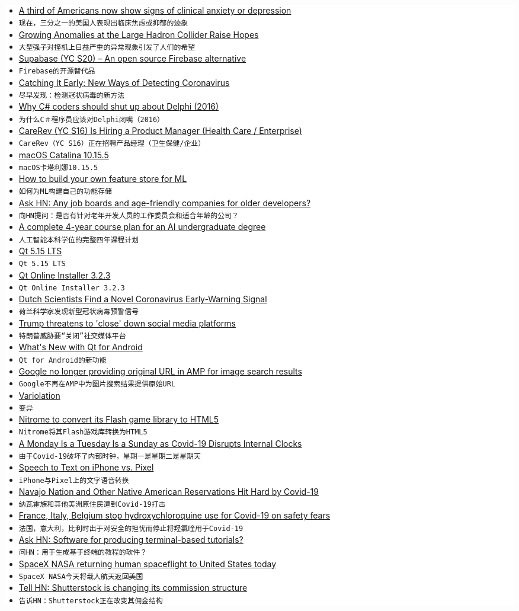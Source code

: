 - [A third of Americans now show signs of clinical anxiety or depression](https://www.washingtonpost.com/health/2020/05/26/americans-with-depression-anxiety-pandemic/)
- `现在，三分之一的美国人表现出临床焦虑或抑郁的迹象`
- [Growing Anomalies at the Large Hadron Collider Raise Hopes](https://www.quantamagazine.org/growing-anomalies-at-the-large-hadron-collider-hint-at-new-particles-20200526/)
- `大型强子对撞机上日益严重的异常现象引发了人们的希望`
- [Supabase (YC S20) – An open source Firebase alternative](https://supabase.io/)
- `Firebase的开源替代品`
- [Catching It Early: New Ways of Detecting Coronavirus](https://chembites.org/2020/05/26/catching-it-early-new-ways-of-detecting-coronavirus/)
- `尽早发现：检测冠状病毒的新方法`
- [Why C# coders should shut up about Delphi (2016)](https://jonlennartaasenden.wordpress.com/2016/10/18/why-c-coders-should-shut-up-about-delphi/)
- `为什么C＃程序员应该对Delphi闭嘴（2016）`
- [CareRev (YC S16) Is Hiring a Product Manager (Health Care / Enterprise)](https://grnh.se/7972a60d3us)
- `CareRev（YC S16）正在招聘产品经理（卫生保健/企业）`
- [macOS Catalina 10.15.5](https://support.apple.com/en-us/HT210642#macos10155)
- `macOS卡塔利娜10.15.5`
- [How to build your own feature store for ML](https://www.logicalclocks.com/blog/how-to-build-your-own-feature-store)
- `如何为ML构建自己的功能存储`
- [Ask HN: Any job boards and age-friendly companies for older developers?](item?id=23320974)
- `向HN提问：是否有针对老年开发人员的工作委员会和适合年龄的公司？`
- [A complete 4-year course plan for an AI undergraduate degree](https://www.mihaileric.com/posts/complete-artificial-intelligence-undergraduate-course-plan/)
- `人工智能本科学位的完整四年课程计划`
- [Qt 5.15 LTS](https://www.qt.io/blog/qt-5.15-released)
- `Qt 5.15 LTS`
- [Qt Online Installer 3.2.3](https://www.qt.io/blog/qt-online-installer-3.2.3-released)
- `Qt Online Installer 3.2.3`
- [Dutch Scientists Find a Novel Coronavirus Early-Warning Signal](https://www.bloomberg.com/news/articles/2020-03-31/coronavirus-in-sewage-portended-covid-19-outbreak-in-dutch-city)
- `荷兰科学家发现新型冠状病毒预警信号`
- [Trump threatens to 'close' down social media platforms](https://abcnews.go.com/Politics/trump-threatens-close-social-media-platforms-twitter-fact/story?id=70899912)
- `特朗普威胁要“关闭”社交媒体平台`
- [What's New with Qt for Android](https://www.qt.io/blog/whats-new-with-qt-for-android)
- `Qt for Android的新功能`
- [Google no longer providing original URL in AMP for image search results](https://twitter.com/zenexer/status/1265633022709301249)
- `Google不再在AMP中为图片搜索结果提供原始URL`
- [Variolation](https://en.wikipedia.org/wiki/Variolation)
- `变异`
- [Nitrome to convert its Flash game library to HTML5](http://www.nitrome.com/blog/articles/1427/)
- `Nitrome将其Flash游戏库转换为HTML5`
- [A Monday Is a Tuesday Is a Sunday as Covid-19 Disrupts Internal Clocks](https://www.scientificamerican.com/article/a-monday-is-a-tuesday-is-a-sunday-as-covid-19-disrupts-internal-clocks/)
- `由于Covid-19破坏了内部时钟，星期一是星期二是星期天`
- [Speech to Text on iPhone vs. Pixel](https://twitter.com/jamescham/status/1265512829806927873)
- `iPhone与Pixel上的文字语音转换`
- [Navajo Nation and Other Native American Reservations Hit Hard by Covid-19](https://www.cybercoastal.com/navajo-nation-and-other-native-american-reservations-hit-hard-by-covid-19/)
- `纳瓦霍族和其他美洲原住民遭到Covid-19打击`
- [France, Italy, Belgium stop hydroxychloroquine use for Covid-19 on safety fears](https://www.reuters.com/article/us-health-coronavirus-hydroxychloroquine/france-bans-hydroxychloroquine-to-treat-covid-19-amid-safety-concerns-idUSKBN233197)
- `法国，意大利，比利时出于对安全的担忧而停止将羟氯喹用于Covid-19`
- [Ask HN: Software for producing terminal-based tutorials?](item?id=23322117)
- `问HN：用于生成基于终端的教程的软件？`
- [SpaceX NASA returning human spaceflight to United States today](https://www.spacex.com/)
- `SpaceX NASA今天将载人航天返回美国`
- [Tell HN: Shutterstock is changing its commission structure](item?id=23322662)
- `告诉HN：Shutterstock正在改变其佣金结构`
